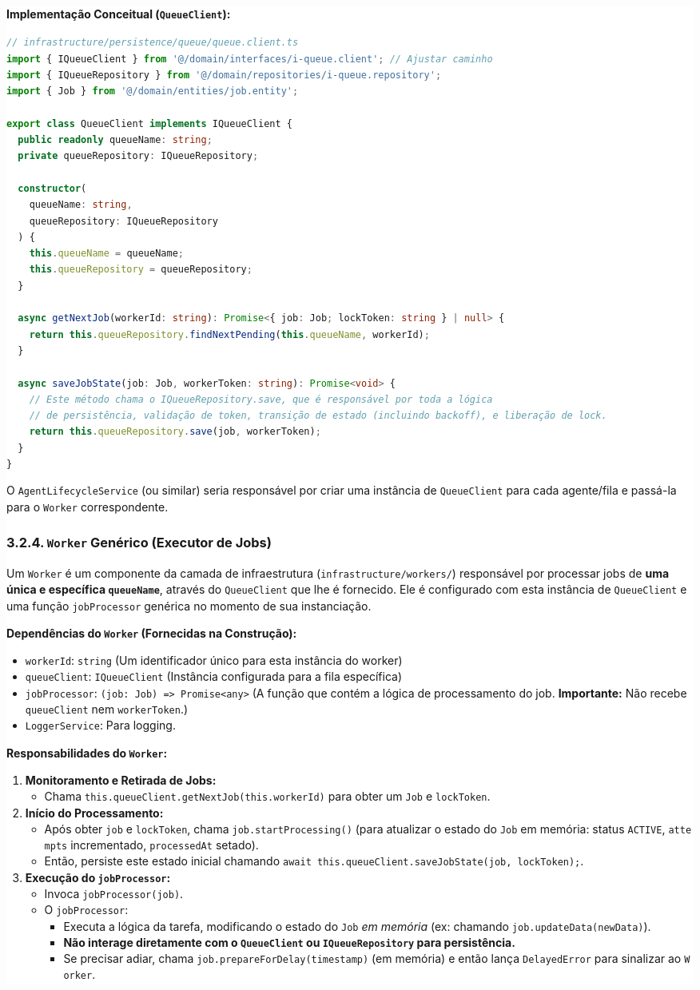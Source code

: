 **Implementação Conceitual (`QueueClient`):**
```typescript
// infrastructure/persistence/queue/queue.client.ts
import { IQueueClient } from '@/domain/interfaces/i-queue.client'; // Ajustar caminho
import { IQueueRepository } from '@/domain/repositories/i-queue.repository';
import { Job } from '@/domain/entities/job.entity';

export class QueueClient implements IQueueClient {
  public readonly queueName: string;
  private queueRepository: IQueueRepository;

  constructor(
    queueName: string,
    queueRepository: IQueueRepository
  ) {
    this.queueName = queueName;
    this.queueRepository = queueRepository;
  }

  async getNextJob(workerId: string): Promise<{ job: Job; lockToken: string } | null> {
    return this.queueRepository.findNextPending(this.queueName, workerId);
  }

  async saveJobState(job: Job, workerToken: string): Promise<void> {
    // Este método chama o IQueueRepository.save, que é responsável por toda a lógica
    // de persistência, validação de token, transição de estado (incluindo backoff), e liberação de lock.
    return this.queueRepository.save(job, workerToken);
  }
}
```
O `AgentLifecycleService` (ou similar) seria responsável por criar uma instância de `QueueClient` para cada agente/fila e passá-la para o `Worker` correspondente.

### 3.2.4. `Worker` Genérico (Executor de Jobs)

Um `Worker` é um componente da camada de infraestrutura (`infrastructure/workers/`) responsável por processar jobs de **uma única e específica `queueName`**, através do `QueueClient` que lhe é fornecido. Ele é configurado com esta instância de `QueueClient` e uma função `jobProcessor` genérica no momento de sua instanciação.

**Dependências do `Worker` (Fornecidas na Construção):**
*   `workerId`: `string` (Um identificador único para esta instância do worker)
*   `queueClient`: `IQueueClient` (Instância configurada para a fila específica)
*   `jobProcessor`: `(job: Job) => Promise<any>` (A função que contém a lógica de processamento do job. **Importante:** Não recebe `queueClient` nem `workerToken`.)
*   `LoggerService`: Para logging.

**Responsabilidades do `Worker`:**
1.  **Monitoramento e Retirada de Jobs:**
    *   Chama `this.queueClient.getNextJob(this.workerId)` para obter um `Job` e `lockToken`.
2.  **Início do Processamento:**
    *   Após obter `job` e `lockToken`, chama `job.startProcessing()` (para atualizar o estado do `Job` em memória: status `ACTIVE`, `attempts` incrementado, `processedAt` setado).
    *   Então, persiste este estado inicial chamando `await this.queueClient.saveJobState(job, lockToken);`.
3.  **Execução do `jobProcessor`:**
    *   Invoca `jobProcessor(job)`.
    *   O `jobProcessor`:
        *   Executa a lógica da tarefa, modificando o estado do `Job` *em memória* (ex: chamando `job.updateData(newData)`).
        *   **Não interage diretamente com o `QueueClient` ou `IQueueRepository` para persistência.**
        *   Se precisar adiar, chama `job.prepareForDelay(timestamp)` (em memória) e então lança `DelayedError` para sinalizar ao `Worker`.